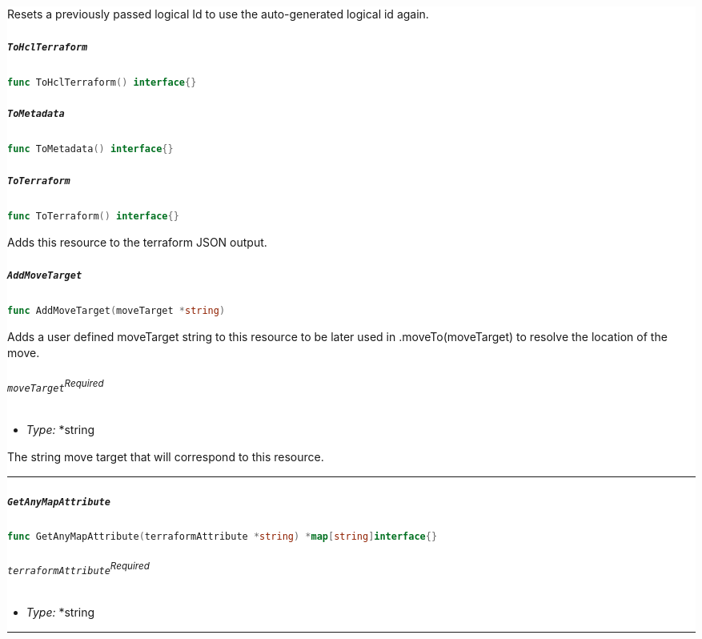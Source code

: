 Resets a previously passed logical Id to use the auto-generated logical id again.

##### `ToHclTerraform` <a name="ToHclTerraform" id="@cdktf/provider-databricks.alert.Alert.toHclTerraform"></a>

```go
func ToHclTerraform() interface{}
```

##### `ToMetadata` <a name="ToMetadata" id="@cdktf/provider-databricks.alert.Alert.toMetadata"></a>

```go
func ToMetadata() interface{}
```

##### `ToTerraform` <a name="ToTerraform" id="@cdktf/provider-databricks.alert.Alert.toTerraform"></a>

```go
func ToTerraform() interface{}
```

Adds this resource to the terraform JSON output.

##### `AddMoveTarget` <a name="AddMoveTarget" id="@cdktf/provider-databricks.alert.Alert.addMoveTarget"></a>

```go
func AddMoveTarget(moveTarget *string)
```

Adds a user defined moveTarget string to this resource to be later used in .moveTo(moveTarget) to resolve the location of the move.

###### `moveTarget`<sup>Required</sup> <a name="moveTarget" id="@cdktf/provider-databricks.alert.Alert.addMoveTarget.parameter.moveTarget"></a>

- *Type:* *string

The string move target that will correspond to this resource.

---

##### `GetAnyMapAttribute` <a name="GetAnyMapAttribute" id="@cdktf/provider-databricks.alert.Alert.getAnyMapAttribute"></a>

```go
func GetAnyMapAttribute(terraformAttribute *string) *map[string]interface{}
```

###### `terraformAttribute`<sup>Required</sup> <a name="terraformAttribute" id="@cdktf/provider-databricks.alert.Alert.getAnyMapAttribute.parameter.terraformAttribute"></a>

- *Type:* *string

---
